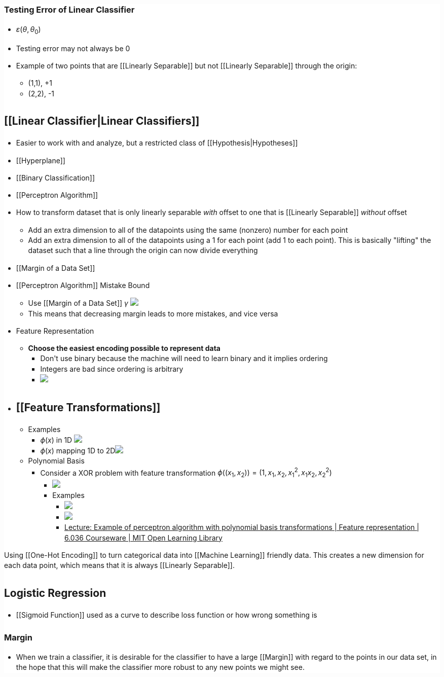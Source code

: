 ### Testing Error of Linear Classifier
- $\varepsilon(\theta, \theta_0)$
- Testing error may not always be 0

- Example of two points that are [[Linearly Separable]] but not [[Linearly Separable]] through the origin:
	- (1,1), +1
	- (2,2), -1

## [[Linear Classifier|Linear Classifiers]]
- Easier to work with and analyze, but a restricted class of [[Hypothesis|Hypotheses]]
- [[Hyperplane]]
- [[Binary Classification]]
- [[Perceptron Algorithm]]
- How to transform dataset that is only linearly separable *with* offset to one that is [[Linearly Separable]] *without* offset
	- Add an extra dimension to all of the datapoints using the same (nonzero) number for each point
	- Add an extra dimension to all of the datapoints using a 1 for each point (add 1 to each point). This is basically "lifting" the dataset such that a line through the origin can now divide everything

- [[Margin of a Data Set]]
- [[Perceptron Algorithm]] Mistake Bound
	- Use [[Margin of a Data Set]] $\gamma$ ![](https://i.imgur.com/Kk5ABkf.png)
	- This means that decreasing margin leads to more mistakes, and vice versa

- Feature Representation
	- **Choose the easiest encoding possible to represent data**
		- Don't use binary because the machine will need to learn binary and it implies ordering
		- Integers are bad since ordering is arbitrary
		- ![](https://i.imgur.com/61JyAYG.png)

- ## [[Feature Transformations]]
	- Examples
		- $\phi(x)$ in 1D ![](https://i.imgur.com/yVdRDH7.png)
		- $\phi(x)$ mapping 1D to 2D![](https://i.imgur.com/PjLOdKM.png)
	- Polynomial Basis
		- Consider a XOR problem with feature transformation $\phi((x_1, x_2)) = (1, x_1, x_2, x_1^2, x_1x_2, x_2^2)$
			- ![](https://i.imgur.com/1y21slr.png)
			- Examples
				- ![](https://i.imgur.com/bc3ztxB.png)
				- ![](https://i.imgur.com/otgoCKn.png)
				- [Lecture: Example of perceptron algorithm with polynomial basis transformations | Feature representation | 6.036 Courseware | MIT Open Learning Library](https://youtu.be/KXJ9sUsKXP4)

Using [[One-Hot Encoding]] to turn categorical data into [[Machine Learning]] friendly data. This creates a new dimension for each data point, which means that it is always [[Linearly Separable]].

## Logistic Regression
- [[Sigmoid Function]] used as a curve to describe loss function or how wrong something is

### Margin
- When we train a classifier, it is desirable for the classifier to have a large [[Margin]] with regard to the points in our data set, in the hope that this will make the classifier more robust to any new points we might see.
